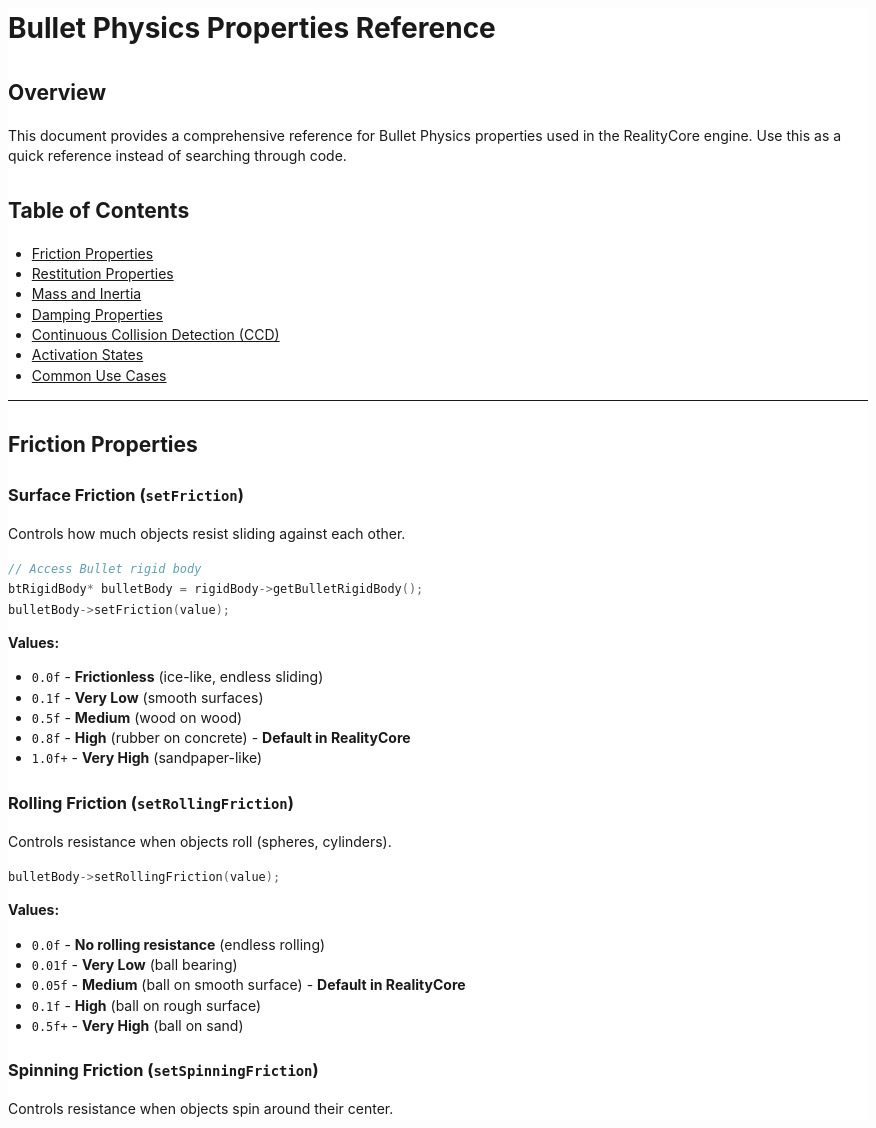 # Bullet Physics Properties Reference

## Overview
This document provides a comprehensive reference for Bullet Physics properties used in the RealityCore engine. Use this as a quick reference instead of searching through code.

## Table of Contents
- [Friction Properties](#friction-properties)
- [Restitution Properties](#restitution-properties)
- [Mass and Inertia](#mass-and-inertia)
- [Damping Properties](#damping-properties)
- [Continuous Collision Detection (CCD)](#continuous-collision-detection-ccd)
- [Activation States](#activation-states)
- [Common Use Cases](#common-use-cases)

---

## Friction Properties

### Surface Friction (`setFriction`)
Controls how much objects resist sliding against each other.

```cpp
// Access Bullet rigid body
btRigidBody* bulletBody = rigidBody->getBulletRigidBody();
bulletBody->setFriction(value);
```

**Values:**
- `0.0f` - **Frictionless** (ice-like, endless sliding)
- `0.1f` - **Very Low** (smooth surfaces)
- `0.5f` - **Medium** (wood on wood)
- `0.8f` - **High** (rubber on concrete) - **Default in RealityCore**
- `1.0f+` - **Very High** (sandpaper-like)

### Rolling Friction (`setRollingFriction`)
Controls resistance when objects roll (spheres, cylinders).

```cpp
bulletBody->setRollingFriction(value);
```

**Values:**
- `0.0f` - **No rolling resistance** (endless rolling)
- `0.01f` - **Very Low** (ball bearing)
- `0.05f` - **Medium** (ball on smooth surface) - **Default in RealityCore**
- `0.1f` - **High** (ball on rough surface)
- `0.5f+` - **Very High** (ball on sand)

### Spinning Friction (`setSpinningFriction`)
Controls resistance when objects spin around their center.
